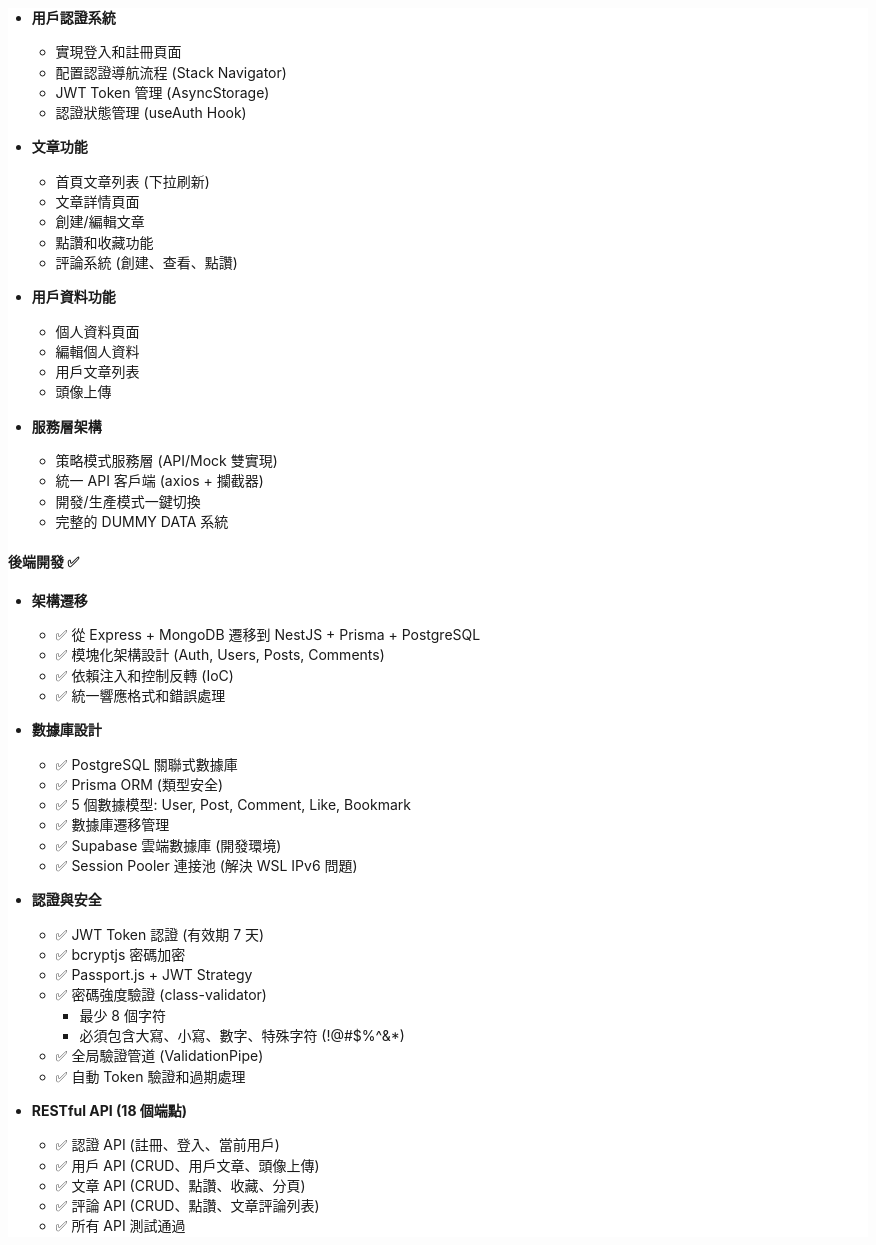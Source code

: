 - **用戶認證系統**
  - 實現登入和註冊頁面
  - 配置認證導航流程 (Stack Navigator)
  - JWT Token 管理 (AsyncStorage)
  - 認證狀態管理 (useAuth Hook)

- **文章功能**
  - 首頁文章列表 (下拉刷新)
  - 文章詳情頁面
  - 創建/編輯文章
  - 點讚和收藏功能
  - 評論系統 (創建、查看、點讚)

- **用戶資料功能**
  - 個人資料頁面
  - 編輯個人資料
  - 用戶文章列表
  - 頭像上傳

- **服務層架構**
  - 策略模式服務層 (API/Mock 雙實現)
  - 統一 API 客戶端 (axios + 攔截器)
  - 開發/生產模式一鍵切換
  - 完整的 DUMMY DATA 系統

#### 後端開發 ✅
- **架構遷移**
  - ✅ 從 Express + MongoDB 遷移到 NestJS + Prisma + PostgreSQL
  - ✅ 模塊化架構設計 (Auth, Users, Posts, Comments)
  - ✅ 依賴注入和控制反轉 (IoC)
  - ✅ 統一響應格式和錯誤處理

- **數據庫設計**
  - ✅ PostgreSQL 關聯式數據庫
  - ✅ Prisma ORM (類型安全)
  - ✅ 5 個數據模型: User, Post, Comment, Like, Bookmark
  - ✅ 數據庫遷移管理
  - ✅ Supabase 雲端數據庫 (開發環境)
  - ✅ Session Pooler 連接池 (解決 WSL IPv6 問題)

- **認證與安全**
  - ✅ JWT Token 認證 (有效期 7 天)
  - ✅ bcryptjs 密碼加密
  - ✅ Passport.js + JWT Strategy
  - ✅ 密碼強度驗證 (class-validator)
    - 最少 8 個字符
    - 必須包含大寫、小寫、數字、特殊字符 (!@#$%^&*)
  - ✅ 全局驗證管道 (ValidationPipe)
  - ✅ 自動 Token 驗證和過期處理

- **RESTful API (18 個端點)**
  - ✅ 認證 API (註冊、登入、當前用戶)
  - ✅ 用戶 API (CRUD、用戶文章、頭像上傳)
  - ✅ 文章 API (CRUD、點讚、收藏、分頁)
  - ✅ 評論 API (CRUD、點讚、文章評論列表)
  - ✅ 所有 API 測試通過
